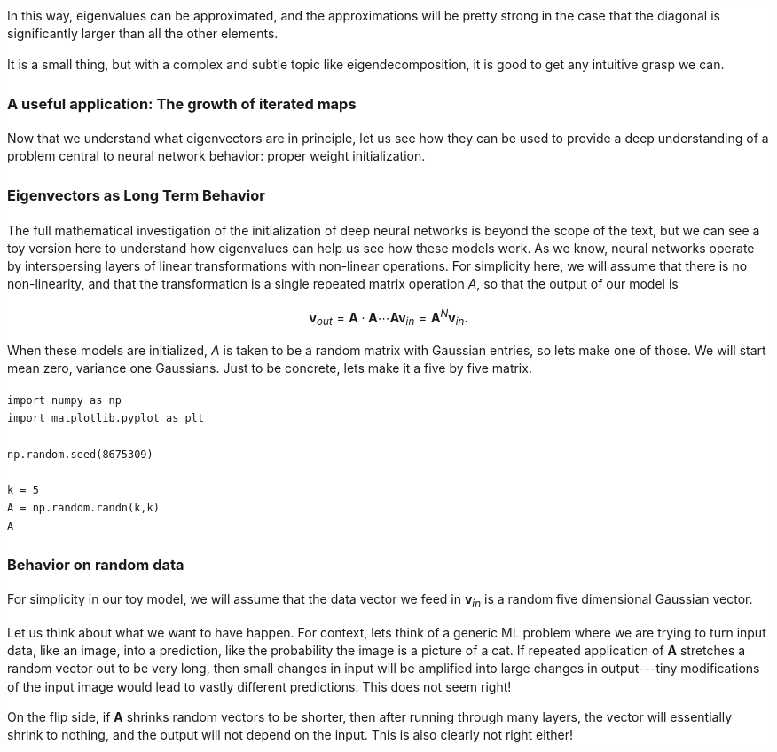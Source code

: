 In this way, eigenvalues can be approximated, and the approximations will be pretty strong in the case that the diagonal is significantly larger than all the other elements.  

It is a small thing, but with a complex and subtle topic like eigendecomposition, it is good to get any intuitive grasp we can.

### A useful application: The growth of iterated maps

Now that we understand what eigenvectors are in principle, let us see how they can be used to provide a deep understanding of a problem central to neural network behavior: proper weight initialization. 

### Eigenvectors as Long Term Behavior

The full mathematical investigation of the initialization of deep neural networks is beyond the scope of the text, but we can see a toy version here to understand how eigenvalues can help us see how these models work.  As we know, neural networks operate by interspersing layers of linear transformations with non-linear operations.  For simplicity here, we will assume that there is no non-linearity, and that the transformation is a single repeated matrix operation $A$, so that the output of our model is

$$
\mathbf{v}_{out} = \mathbf{A}\cdot \mathbf{A}\cdots \mathbf{A} \mathbf{v}_{in} = \mathbf{A}^N \mathbf{v}_{in}.
$$

When these models are initialized, $A$ is taken to be a random matrix with Gaussian entries, so lets make one of those.  We will start mean zero, variance one Gaussians.  Just to be concrete, lets make it a five by five matrix.

```{.python .input}
import numpy as np
import matplotlib.pyplot as plt

np.random.seed(8675309)

k = 5
A = np.random.randn(k,k)
A
```

### Behavior on random data
For simplicity in our toy model, we will assume that the data vector we feed in $\mathbf{v}_{in}$ is a random five dimensional Gaussian vector.

Let us think about what we want to have happen.  For context, lets think of a generic ML problem where we are trying to turn input data, like an image, into a prediction, like the probability the image is a picture of a cat.  If repeated application of $\mathbf{A}$ stretches a random vector out to be very long, then small changes in input will be amplified into large changes in output---tiny modifications of the input image would lead to vastly different predictions.  This does not seem right!

On the flip side, if $\mathbf{A}$ shrinks random vectors to be shorter, then after running through many layers, the vector will essentially shrink to nothing, and the output will not depend on the input. This is also clearly not right either!
